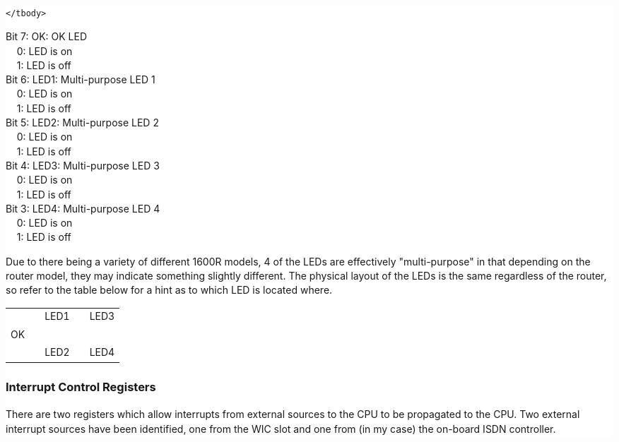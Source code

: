     </tbody>
</table>

Bit 7: OK: OK LED<br>
&nbsp;&nbsp;&nbsp;&nbsp;0: LED is on<br>
&nbsp;&nbsp;&nbsp;&nbsp;1: LED is off<br>
Bit 6: LED1: Multi-purpose LED 1<br>
&nbsp;&nbsp;&nbsp;&nbsp;0: LED is on<br>
&nbsp;&nbsp;&nbsp;&nbsp;1: LED is off<br>
Bit 5: LED2: Multi-purpose LED 2<br>
&nbsp;&nbsp;&nbsp;&nbsp;0: LED is on<br>
&nbsp;&nbsp;&nbsp;&nbsp;1: LED is off<br>
Bit 4: LED3: Multi-purpose LED 3<br>
&nbsp;&nbsp;&nbsp;&nbsp;0: LED is on<br>
&nbsp;&nbsp;&nbsp;&nbsp;1: LED is off<br>
Bit 3: LED4: Multi-purpose LED 4<br>
&nbsp;&nbsp;&nbsp;&nbsp;0: LED is on<br>
&nbsp;&nbsp;&nbsp;&nbsp;1: LED is off<br>

Due to there being a variety of different 1600R models, 4 of the LEDs are effectively "multi-purpose" in that depending on the router model, they may indicate something slightly different. The physical layout of the LEDs is the same regardless of the router, so refer to the table below for a hint as to which LED is located where.

<table>
    <tbody>
        <tr>
            <td></td>
            <td></td>
            <td>LED1</td>
            <td></td>
            <td>LED3</td>
        </tr>
        <tr>
            <td>OK</td>
            <td></td>
            <td></td>
            <td></td>
            <td></td>
        </tr>
        <tr>
            <td></td>
            <td></td>
            <td>LED2</td>
            <td></td>
            <td>LED4</td>
        </tr>
    </tbody>
</table>

### Interrupt Control Registers
There are two registers which allow interrupts from external sources to the CPU to be propagated to the CPU. Two external interrupt sources have been identified, one from the WIC slot and one from (in my case) the on-board ISDN controller.
